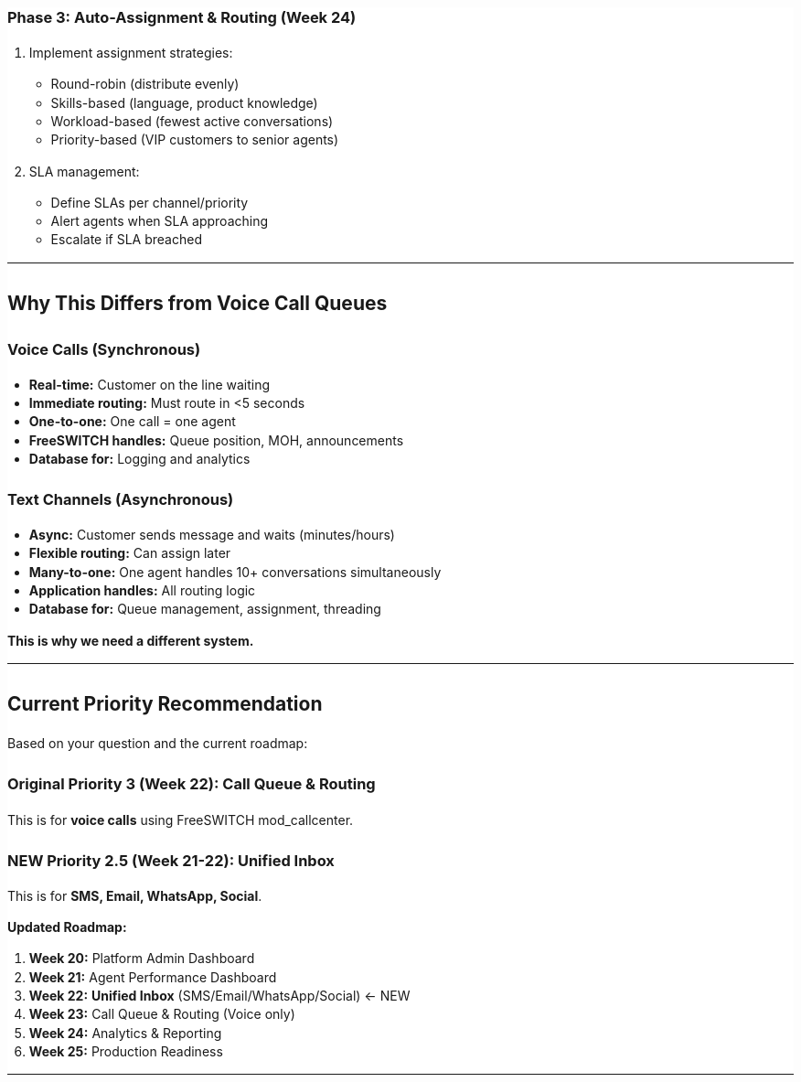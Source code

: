 ### Phase 3: Auto-Assignment & Routing (Week 24)
1. Implement assignment strategies:
   - Round-robin (distribute evenly)
   - Skills-based (language, product knowledge)
   - Workload-based (fewest active conversations)
   - Priority-based (VIP customers to senior agents)

2. SLA management:
   - Define SLAs per channel/priority
   - Alert agents when SLA approaching
   - Escalate if SLA breached

---

## Why This Differs from Voice Call Queues

### Voice Calls (Synchronous)
- **Real-time:** Customer on the line waiting
- **Immediate routing:** Must route in <5 seconds
- **One-to-one:** One call = one agent
- **FreeSWITCH handles:** Queue position, MOH, announcements
- **Database for:** Logging and analytics

### Text Channels (Asynchronous)
- **Async:** Customer sends message and waits (minutes/hours)
- **Flexible routing:** Can assign later
- **Many-to-one:** One agent handles 10+ conversations simultaneously
- **Application handles:** All routing logic
- **Database for:** Queue management, assignment, threading

**This is why we need a different system.**

---

## Current Priority Recommendation

Based on your question and the current roadmap:

### Original Priority 3 (Week 22): Call Queue & Routing
This is for **voice calls** using FreeSWITCH mod_callcenter.

### NEW Priority 2.5 (Week 21-22): Unified Inbox
This is for **SMS, Email, WhatsApp, Social**.

**Updated Roadmap:**

1. **Week 20:** Platform Admin Dashboard
2. **Week 21:** Agent Performance Dashboard
3. **Week 22:** **Unified Inbox** (SMS/Email/WhatsApp/Social) ← NEW
4. **Week 23:** Call Queue & Routing (Voice only)
5. **Week 24:** Analytics & Reporting
6. **Week 25:** Production Readiness

---